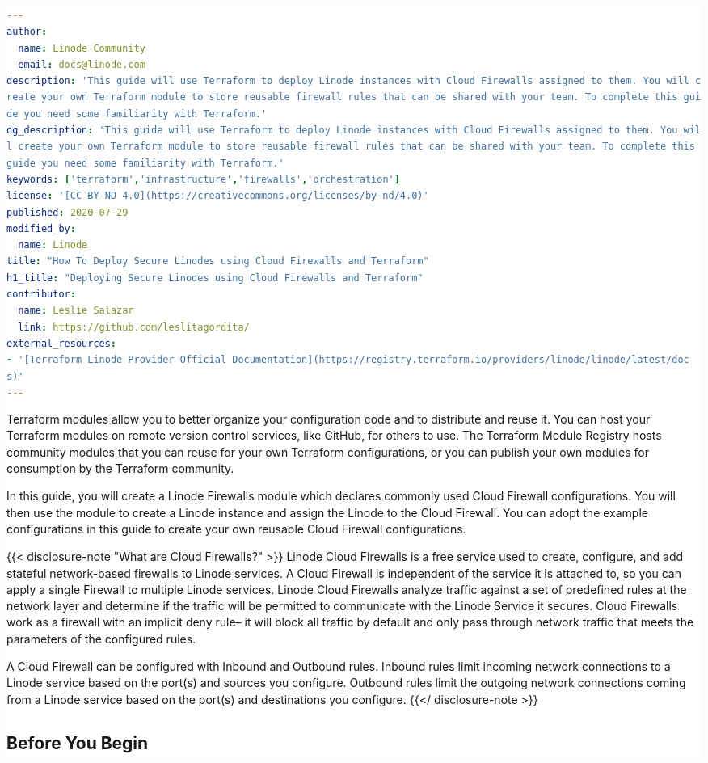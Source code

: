 ```yaml
---
author:
  name: Linode Community
  email: docs@linode.com
description: 'This guide will use Terraform to deploy Linode instances with Cloud Firewalls assigned to them. You will create your own Terraform module to store reusable firewall rules that can be shared with your team. To complete this guide you need some familiarity with Terraform.'
og_description: 'This guide will use Terraform to deploy Linode instances with Cloud Firewalls assigned to them. You will create your own Terraform module to store reusable firewall rules that can be shared with your team. To complete this guide you need some familiarity with Terraform.'
keywords: ['terraform','infrastructure','firewalls','orchestration']
license: '[CC BY-ND 4.0](https://creativecommons.org/licenses/by-nd/4.0)'
published: 2020-07-29
modified_by:
  name: Linode
title: "How To Deploy Secure Linodes using Cloud Firewalls and Terraform"
h1_title: "Deploying Secure Linodes using Cloud Firewalls and Terraform"
contributor:
  name: Leslie Salazar
  link: https://github.com/leslitagordita/
external_resources:
- '[Terraform Linode Provider Official Documentation](https://registry.terraform.io/providers/linode/linode/latest/docs)'
---
```


Terraform modules allow you to better organize your configuration code and to distribute and reuse it. You can host your Terraform modules on remote version control services, like GitHub, for others to use. The Terraform Module Registry hosts community modules that you can reuse for your own Terraform configurations, or you can publish your own modules for consumption by the Terraform community.

In this guide, you will create a Linode Firewalls module which declares commonly used Cloud Firewall configurations. You will then use the module to create a Linode instance and assign the Linode to the Cloud Firewall. You can adopt the example configurations in this guide to create your own reusable Cloud Firewall configurations.

{{< disclosure-note "What are Cloud Firewalls?" >}}
Linode Cloud Firewalls is a free service used to create, configure, and add stateful network-based firewalls to Linode services. A Cloud Firewall is independent of the service it is attached to, so you can apply a single Firewall to multiple Linode services. Linode Cloud Firewalls analyze traffic against a set of predefined rules at the network layer and determine if the traffic will be permitted to communicate with the Linode Service it secures. Cloud Firewalls work as a firewall with an implicit deny rule– it will block all traffic by default and only pass through network traffic that meets the parameters of the configured rules.

A Cloud Firewall can be configured with Inbound and Outbound rules. Inbound rules limit incoming network connections to a Linode service based on the port(s) and sources you configure. Outbound rules limit the outgoing network connections coming from a Linode service based on the port(s) and destinations you configure.
{{</ disclosure-note >}}

## Before You Begin
